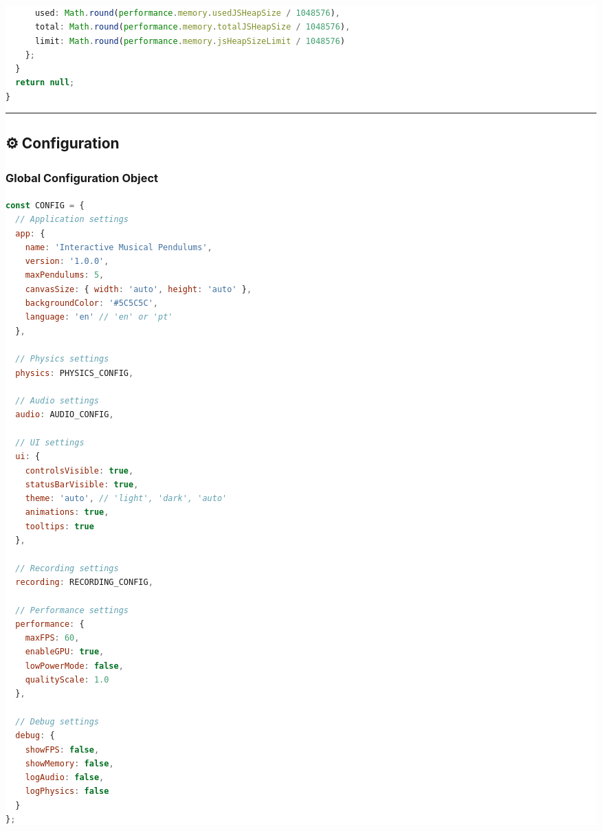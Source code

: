 ```javascript
      used: Math.round(performance.memory.usedJSHeapSize / 1048576),
      total: Math.round(performance.memory.totalJSHeapSize / 1048576),
      limit: Math.round(performance.memory.jsHeapSizeLimit / 1048576)
    };
  }
  return null;
}
```

---

## ⚙️ Configuration

### Global Configuration Object

```javascript
const CONFIG = {
  // Application settings
  app: {
    name: 'Interactive Musical Pendulums',
    version: '1.0.0',
    maxPendulums: 5,
    canvasSize: { width: 'auto', height: 'auto' },
    backgroundColor: '#5C5C5C',
    language: 'en' // 'en' or 'pt'
  },
  
  // Physics settings
  physics: PHYSICS_CONFIG,
  
  // Audio settings
  audio: AUDIO_CONFIG,
  
  // UI settings
  ui: {
    controlsVisible: true,
    statusBarVisible: true,
    theme: 'auto', // 'light', 'dark', 'auto'
    animations: true,
    tooltips: true
  },
  
  // Recording settings
  recording: RECORDING_CONFIG,
  
  // Performance settings
  performance: {
    maxFPS: 60,
    enableGPU: true,
    lowPowerMode: false,
    qualityScale: 1.0
  },
  
  // Debug settings
  debug: {
    showFPS: false,
    showMemory: false,
    logAudio: false,
    logPhysics: false
  }
};
```
